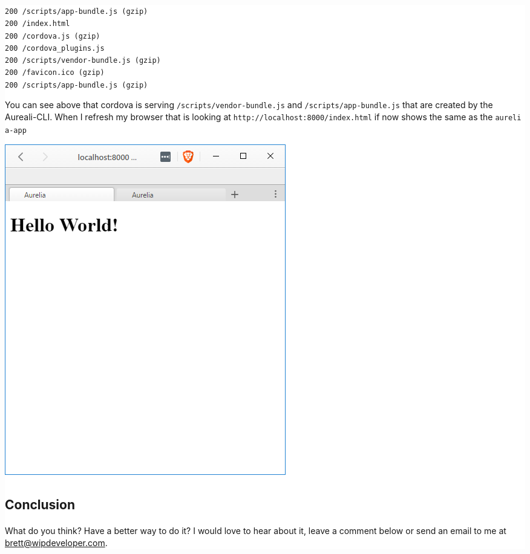 ```
200 /scripts/app-bundle.js (gzip)  
200 /index.html  
200 /cordova.js (gzip)  
200 /cordova_plugins.js  
200 /scripts/vendor-bundle.js (gzip)  
200 /favicon.ico (gzip)  
200 /scripts/app-bundle.js (gzip)  
```

You can see above that cordova is serving `/scripts/vendor-bundle.js` and `/scripts/app-bundle.js` that are created by the Aureali-CLI. When I refresh my browser that is looking at `http://localhost:8000/index.html` if now shows the same as the `aurelia-app`

![Aurelia in Cordova](images/2016-11-21-21.png)

## Conclusion

What do you think? Have a better way to do it? I would love to hear about it, leave a comment below or send an email to me at [brett@wipdeveloper.com](mailto:brett@wipdeveloper.com).
